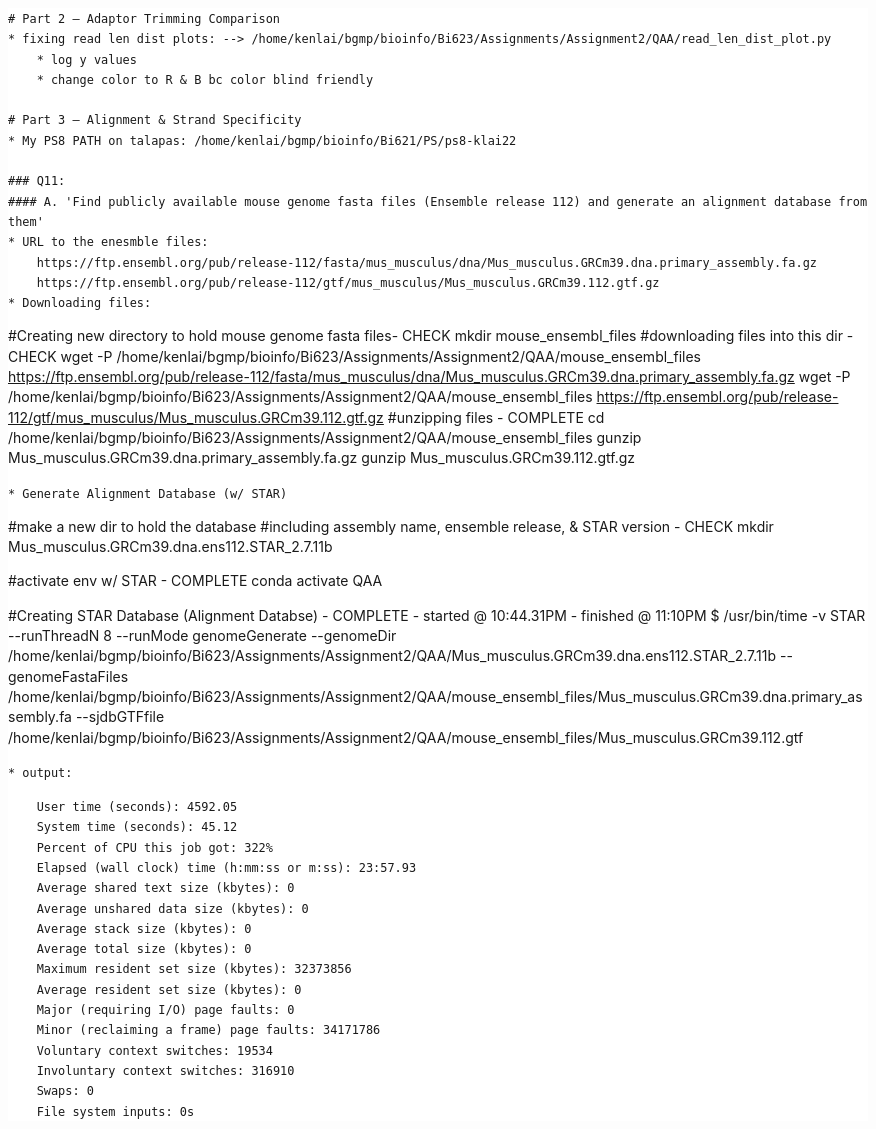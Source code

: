 ```
# Part 2 – Adaptor Trimming Comparison 
* fixing read len dist plots: --> /home/kenlai/bgmp/bioinfo/Bi623/Assignments/Assignment2/QAA/read_len_dist_plot.py
    * log y values 
    * change color to R & B bc color blind friendly 

# Part 3 – Alignment & Strand Specificity 
* My PS8 PATH on talapas: /home/kenlai/bgmp/bioinfo/Bi621/PS/ps8-klai22

### Q11: 
#### A. 'Find publicly available mouse genome fasta files (Ensemble release 112) and generate an alignment database from them'
* URL to the enesmble files: 
    https://ftp.ensembl.org/pub/release-112/fasta/mus_musculus/dna/Mus_musculus.GRCm39.dna.primary_assembly.fa.gz
    https://ftp.ensembl.org/pub/release-112/gtf/mus_musculus/Mus_musculus.GRCm39.112.gtf.gz
* Downloading files: 
```
#Creating new directory to hold mouse genome fasta files- CHECK 
mkdir mouse_ensembl_files
#downloading files into this dir - CHECK 
wget -P /home/kenlai/bgmp/bioinfo/Bi623/Assignments/Assignment2/QAA/mouse_ensembl_files https://ftp.ensembl.org/pub/release-112/fasta/mus_musculus/dna/Mus_musculus.GRCm39.dna.primary_assembly.fa.gz
wget -P /home/kenlai/bgmp/bioinfo/Bi623/Assignments/Assignment2/QAA/mouse_ensembl_files https://ftp.ensembl.org/pub/release-112/gtf/mus_musculus/Mus_musculus.GRCm39.112.gtf.gz
#unzipping files - COMPLETE 
cd /home/kenlai/bgmp/bioinfo/Bi623/Assignments/Assignment2/QAA/mouse_ensembl_files
gunzip Mus_musculus.GRCm39.dna.primary_assembly.fa.gz
gunzip Mus_musculus.GRCm39.112.gtf.gz

```
* Generate Alignment Database (w/ STAR)
```
#make a new dir to hold the database #including assembly name, ensemble release, & STAR version - CHECK 
mkdir Mus_musculus.GRCm39.dna.ens112.STAR_2.7.11b

#activate env w/ STAR - COMPLETE 
conda activate QAA 

#Creating STAR Database (Alignment Databse) - COMPLETE - started @ 10:44.31PM - finished @ 11:10PM 
$ /usr/bin/time -v STAR --runThreadN 8 --runMode genomeGenerate --genomeDir /home/kenlai/bgmp/bioinfo/Bi623/Assignments/Assignment2/QAA/Mus_musculus.GRCm39.dna.ens112.STAR_2.7.11b --genomeFastaFiles /home/kenlai/bgmp/bioinfo/Bi623/Assignments/Assignment2/QAA/mouse_ensembl_files/Mus_musculus.GRCm39.dna.primary_assembly.fa --sjdbGTFfile /home/kenlai/bgmp/bioinfo/Bi623/Assignments/Assignment2/QAA/mouse_ensembl_files/Mus_musculus.GRCm39.112.gtf
```
* output: 
```
        User time (seconds): 4592.05
        System time (seconds): 45.12
        Percent of CPU this job got: 322%
        Elapsed (wall clock) time (h:mm:ss or m:ss): 23:57.93
        Average shared text size (kbytes): 0
        Average unshared data size (kbytes): 0
        Average stack size (kbytes): 0
        Average total size (kbytes): 0
        Maximum resident set size (kbytes): 32373856
        Average resident set size (kbytes): 0
        Major (requiring I/O) page faults: 0
        Minor (reclaiming a frame) page faults: 34171786
        Voluntary context switches: 19534
        Involuntary context switches: 316910
        Swaps: 0
        File system inputs: 0s
